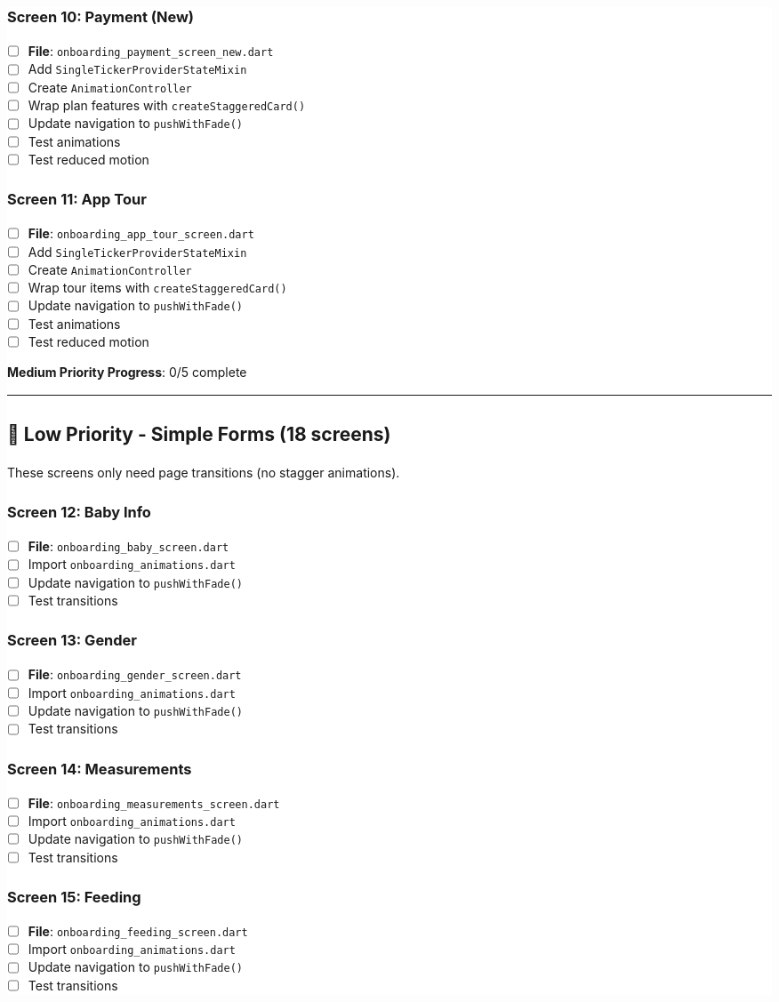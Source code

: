### Screen 10: Payment (New)
- [ ] **File**: `onboarding_payment_screen_new.dart`
- [ ] Add `SingleTickerProviderStateMixin`
- [ ] Create `AnimationController`
- [ ] Wrap plan features with `createStaggeredCard()`
- [ ] Update navigation to `pushWithFade()`
- [ ] Test animations
- [ ] Test reduced motion

### Screen 11: App Tour
- [ ] **File**: `onboarding_app_tour_screen.dart`
- [ ] Add `SingleTickerProviderStateMixin`
- [ ] Create `AnimationController`
- [ ] Wrap tour items with `createStaggeredCard()`
- [ ] Update navigation to `pushWithFade()`
- [ ] Test animations
- [ ] Test reduced motion

**Medium Priority Progress**: 0/5 complete

---

## 📝 Low Priority - Simple Forms (18 screens)

These screens only need page transitions (no stagger animations).

### Screen 12: Baby Info
- [ ] **File**: `onboarding_baby_screen.dart`
- [ ] Import `onboarding_animations.dart`
- [ ] Update navigation to `pushWithFade()`
- [ ] Test transitions

### Screen 13: Gender
- [ ] **File**: `onboarding_gender_screen.dart`
- [ ] Import `onboarding_animations.dart`
- [ ] Update navigation to `pushWithFade()`
- [ ] Test transitions

### Screen 14: Measurements
- [ ] **File**: `onboarding_measurements_screen.dart`
- [ ] Import `onboarding_animations.dart`
- [ ] Update navigation to `pushWithFade()`
- [ ] Test transitions

### Screen 15: Feeding
- [ ] **File**: `onboarding_feeding_screen.dart`
- [ ] Import `onboarding_animations.dart`
- [ ] Update navigation to `pushWithFade()`
- [ ] Test transitions
